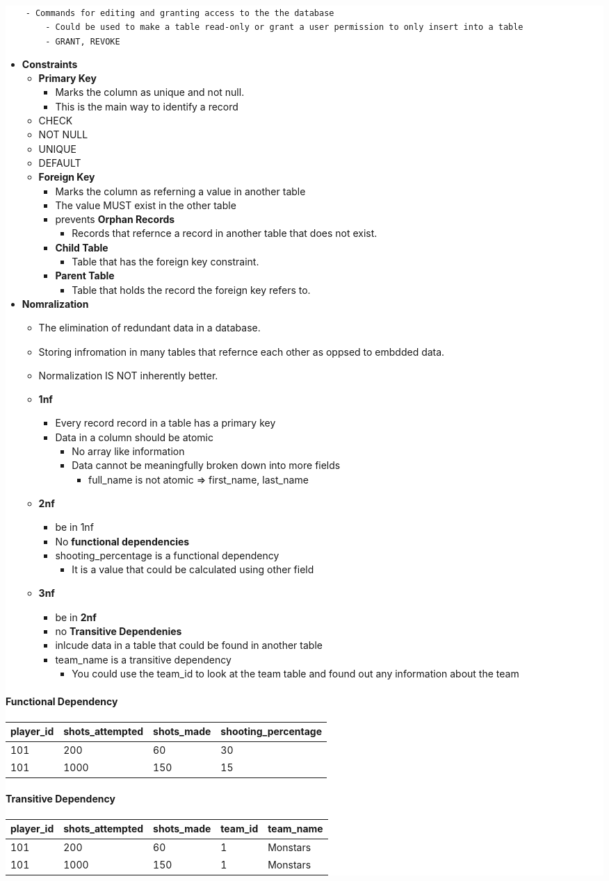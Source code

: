         - Commands for editing and granting access to the the database
            - Could be used to make a table read-only or grant a user permission to only insert into a table
            - GRANT, REVOKE
- **Constraints**
    - **Primary Key**
        - Marks the column as unique and not null.
        - This is the main way to identify a record
    - CHECK
    - NOT NULL
    - UNIQUE
    - DEFAULT
    - **Foreign Key**
        - Marks the column as referning a value in another table
        - The value MUST exist in the other table
        - prevents **Orphan Records**
            - Records that refernce a record in another table that does not exist.
        - **Child Table**
            - Table that has the foreign key constraint.
        - **Parent Table**
            - Table that holds the record the foreign key refers to.
- **Nomralization**
    - The elimination of redundant data in a database.
    - Storing infromation in many tables that refernce each other as oppsed to embdded data.
    - Normalization IS NOT inherently better.
    - **1nf**
        - Every record record in a table has a primary key 
        - Data in a column should be atomic
            - No array like information
            - Data cannot be meaningfully broken down into more fields
                - full_name is not atomic => first_name, last_name
    - **2nf**
        - be in 1nf
        - No **functional dependencies**
        - shooting_percentage is a functional dependency
            - It is a value that could be calculated using other field

    - **3nf**
        - be in **2nf**
        - no **Transitive Dependenies**
        - inlcude data in a table that could be found in another table
        - team_name is a transitive dependency
            - You could use the team_id to look at the team table and found out any information about the team

#### Functional Dependency
|player_id|shots_attempted|shots_made|shooting_percentage|
|---------|---------------|----------|-------------------|
|101|200|60|30|
|101|1000|150|15|

#### Transitive Dependency
|player_id|shots_attempted|shots_made|team_id|team_name|
|---------|---------------|----------|-------|---------|
|101|200|60|1|Monstars|
|101|1000|150|1|Monstars|
